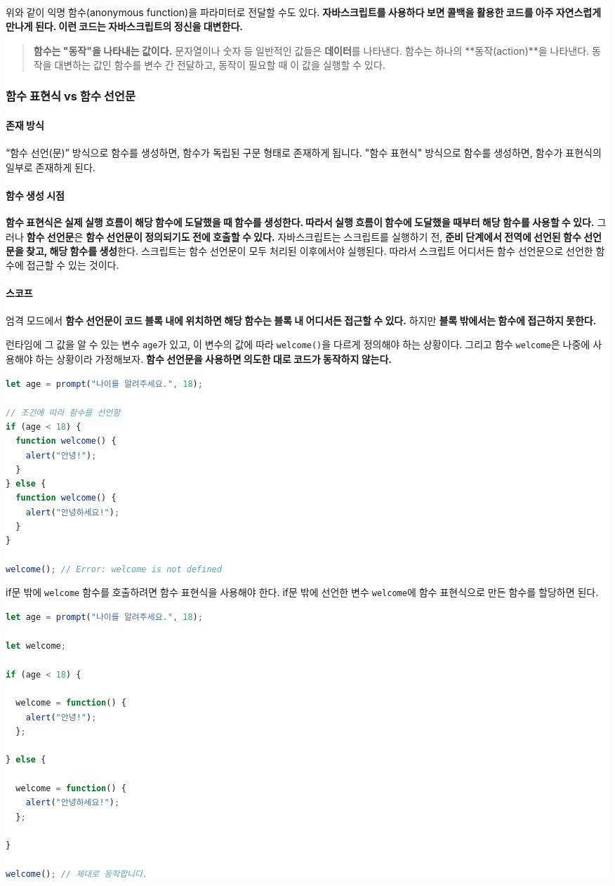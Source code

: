 위와 같이 익명 함수(anonymous function)을 파라미터로 전달할 수도 있다.  **자바스크립트를 사용하다 보면 콜백을 활용한 코드를 아주 자연스럽게 만나게 된다. 이런 코드는 자바스크립트의 정신을 대변한다.**

> **함수는 "동작"을 나타내는 값이다.** 문자열이나 숫자 등 일반적인 값들은 **데이터**를 나타낸다. 함수는 하나의 **동작(action)**을 나타낸다. 동작을 대변하는 값인 함수를 변수 간 전달하고, 동작이 필요할 때 이 값을 실행할 수 있다. 

### 함수 표현식 vs 함수 선언문

#### 존재 방식

“함수 선언(문)” 방식으로 함수를 생성하면, 함수가 독립된 구문 형태로 존재하게 됩니다. "함수 표현식" 방식으로 함수를 생성하면, 함수가 표현식의 일부로 존재하게 된다.

#### 함수 생성 시점

**함수 표현식은 실제 실행 흐름이 해당 함수에 도달했을 때 함수를 생성한다. 따라서 실행 흐름이 함수에 도달했을 때부터 해당 함수를 사용할 수 있다.** 그러나 **함수 선언문**은 **함수 선언문이 정의되기도 전에 호출할 수 있다.** 자바스크립트는 스크립트를 실행하기 전, **준비 단계에서 전역에 선언된 함수 선언문을 찾고, 해당 함수를 생성**한다. 스크립트는 함수 선언문이 모두 처리된 이후에서야 실행된다. 따라서 스크립트 어디서든 함수 선언문으로 선언한 함수에 접근할 수 있는 것이다. 

#### 스코프

엄격 모드에서 **함수 선언문이 코드 블록 내에 위치하면 해당 함수는 블록 내 어디서든 접근할 수 있다.** 하지만 **블록 밖에서는 함수에 접근하지 못한다.**

런타임에 그 값을 알 수 있는 변수 `age`가 있고, 이 변수의 값에 따라 `welcome()`을 다르게 정의해야 하는 상황이다. 그리고 함수 `welcome`은 나중에 사용해야 하는 상황이라 가정해보자. **함수 선언문을 사용하면 의도한 대로 코드가 동작하지 않는다.**

```js
let age = prompt("나이를 알려주세요.", 18);

// 조건에 따라 함수를 선언함
if (age < 18) {
  function welcome() {
    alert("안녕!");
  }
} else {
  function welcome() {
    alert("안녕하세요!");
  }
}

welcome(); // Error: welcome is not defined
```

if문 밖에 `welcome` 함수를 호출하려면 함수 표현식을 사용해야 한다. if문 밖에 선언한 변수 `welcome`에 함수 표현식으로 만든 함수를 할당하면 된다.

```js
let age = prompt("나이를 알려주세요.", 18);

let welcome;

if (age < 18) {

  welcome = function() {
    alert("안녕!");
  };

} else {

  welcome = function() {
    alert("안녕하세요!");
  };

}

welcome(); // 제대로 동작합니다.
```
